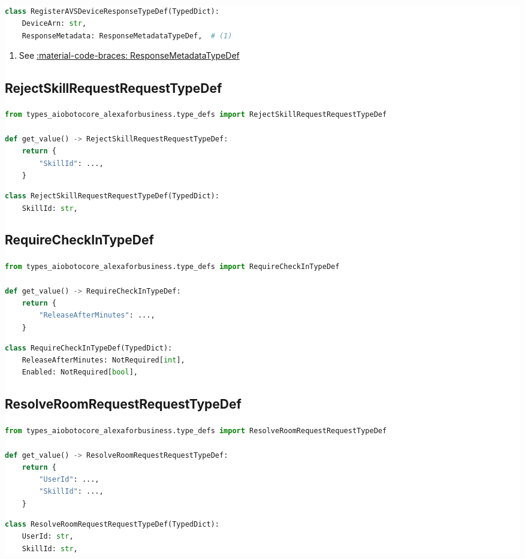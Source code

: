 ```python title="Definition"
class RegisterAVSDeviceResponseTypeDef(TypedDict):
    DeviceArn: str,
    ResponseMetadata: ResponseMetadataTypeDef,  # (1)
```

1. See [:material-code-braces: ResponseMetadataTypeDef](./type_defs.md#responsemetadatatypedef) 
## RejectSkillRequestRequestTypeDef

```python title="Usage Example"
from types_aiobotocore_alexaforbusiness.type_defs import RejectSkillRequestRequestTypeDef

def get_value() -> RejectSkillRequestRequestTypeDef:
    return {
        "SkillId": ...,
    }
```

```python title="Definition"
class RejectSkillRequestRequestTypeDef(TypedDict):
    SkillId: str,
```

## RequireCheckInTypeDef

```python title="Usage Example"
from types_aiobotocore_alexaforbusiness.type_defs import RequireCheckInTypeDef

def get_value() -> RequireCheckInTypeDef:
    return {
        "ReleaseAfterMinutes": ...,
    }
```

```python title="Definition"
class RequireCheckInTypeDef(TypedDict):
    ReleaseAfterMinutes: NotRequired[int],
    Enabled: NotRequired[bool],
```

## ResolveRoomRequestRequestTypeDef

```python title="Usage Example"
from types_aiobotocore_alexaforbusiness.type_defs import ResolveRoomRequestRequestTypeDef

def get_value() -> ResolveRoomRequestRequestTypeDef:
    return {
        "UserId": ...,
        "SkillId": ...,
    }
```

```python title="Definition"
class ResolveRoomRequestRequestTypeDef(TypedDict):
    UserId: str,
    SkillId: str,
```
